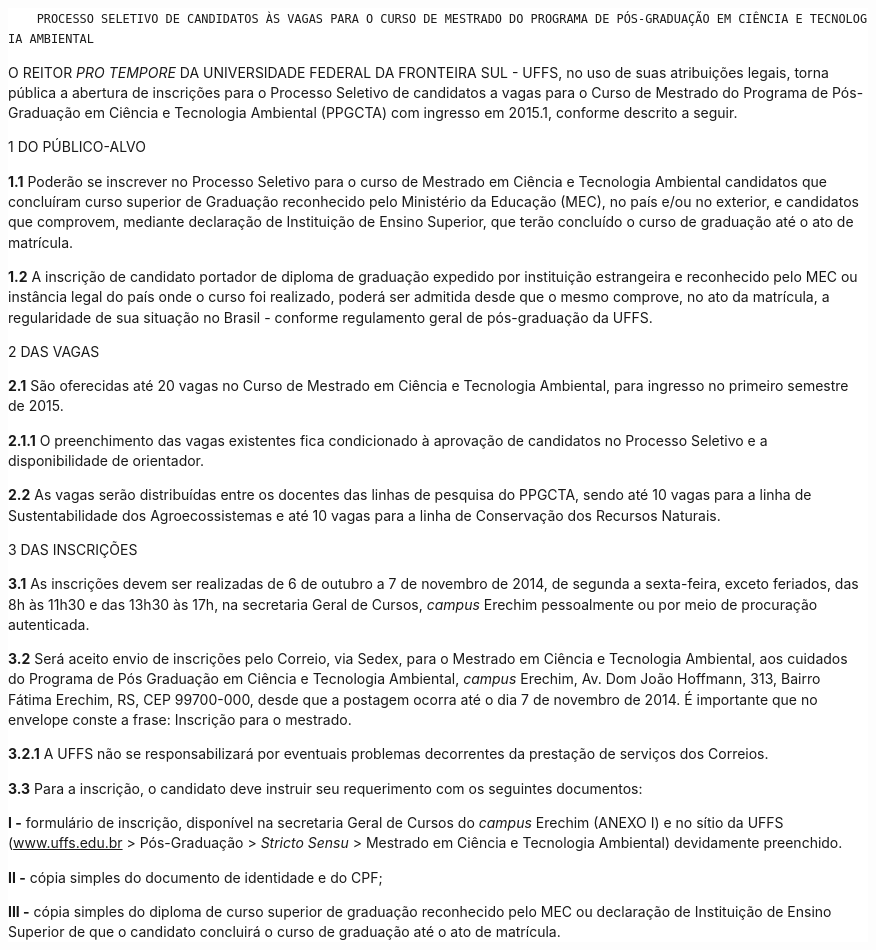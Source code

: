         PROCESSO SELETIVO DE CANDIDATOS ÀS VAGAS PARA O CURSO DE MESTRADO DO PROGRAMA DE PÓS-GRADUAÇÃO EM CIÊNCIA E TECNOLOGIA AMBIENTAL  

O REITOR *PRO TEMPORE* DA UNIVERSIDADE FEDERAL DA FRONTEIRA SUL - UFFS, no uso de suas atribuições legais, torna pública a abertura de inscrições para o Processo Seletivo de candidatos a vagas para o Curso de Mestrado do Programa de Pós-Graduação em Ciência e Tecnologia Ambiental (PPGCTA) com ingresso em 2015.1, conforme descrito a seguir.

 1 DO PÚBLICO-ALVO

 **1.1** Poderão se inscrever no Processo Seletivo para o curso de Mestrado em Ciência e Tecnologia Ambiental candidatos que concluíram curso superior de Graduação reconhecido pelo Ministério da Educação (MEC), no país e/ou no exterior, e candidatos que comprovem, mediante declaração de Instituição de Ensino Superior, que terão concluído o curso de graduação até o ato de matrícula.

 **1.2** A inscrição de candidato portador de diploma de graduação expedido por instituição estrangeira e reconhecido pelo MEC ou instância legal do país onde o curso foi realizado, poderá ser admitida desde que o mesmo comprove, no ato da matrícula, a regularidade de sua situação no Brasil - conforme regulamento geral de pós-graduação da UFFS.

 2 DAS VAGAS

 **2.1** São oferecidas até 20 vagas no Curso de Mestrado em Ciência e Tecnologia Ambiental, para ingresso no primeiro semestre de 2015.

 **2.1.1** O preenchimento das vagas existentes fica condicionado à aprovação de candidatos no Processo Seletivo e a disponibilidade de orientador.

 **2.2** As vagas serão distribuídas entre os docentes das linhas de pesquisa do PPGCTA, sendo até 10 vagas para a linha de Sustentabilidade dos Agroecossistemas e até 10 vagas para a linha de Conservação dos Recursos Naturais.

 3 DAS INSCRIÇÕES

 **3.1** As inscrições devem ser realizadas de 6 de outubro a 7 de novembro de 2014, de segunda a sexta-feira, exceto feriados, das 8h às 11h30 e das 13h30 às 17h, na secretaria Geral de Cursos, *campus* Erechim pessoalmente ou por meio de procuração autenticada.

 **3.2** Será aceito envio de inscrições pelo Correio, via Sedex, para o Mestrado em Ciência e Tecnologia Ambiental, aos cuidados do Programa de Pós Graduação em Ciência e Tecnologia Ambiental, *campus* Erechim, Av. Dom João Hoffmann, 313, Bairro Fátima Erechim, RS, CEP 99700-000, desde que a postagem ocorra até o dia 7 de novembro de 2014. É importante que no envelope conste a frase: Inscrição para o mestrado.

 **3.2.1** A UFFS não se responsabilizará por eventuais problemas decorrentes da prestação de serviços dos Correios.

 **3.3** Para a inscrição, o candidato deve instruir seu requerimento com os seguintes documentos:

 **I -** formulário de inscrição, disponível na secretaria Geral de Cursos do *campus* Erechim (ANEXO I) e no sítio da UFFS (www.uffs.edu.br > Pós-Graduação > *Stricto Sensu* > Mestrado em Ciência e Tecnologia Ambiental) devidamente preenchido.

 **II -** cópia simples do documento de identidade e do CPF;

 **III -** cópia simples do diploma de curso superior de graduação reconhecido pelo MEC ou declaração de Instituição de Ensino Superior de que o candidato concluirá o curso de graduação até o ato de matrícula.
